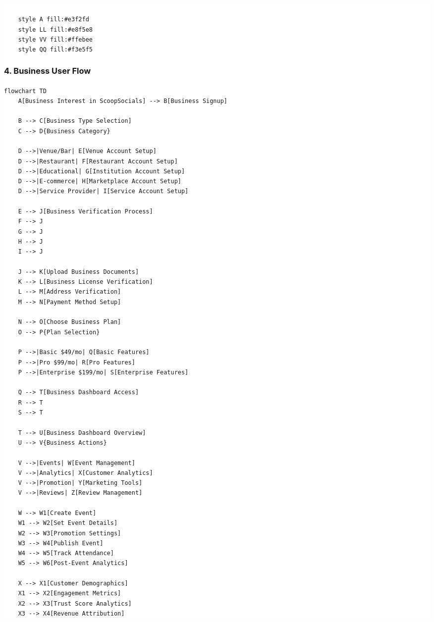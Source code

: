 ```mermaid
    
    style A fill:#e3f2fd
    style LL fill:#e8f5e8
    style VV fill:#ffebee
    style QQ fill:#f3e5f5
```

### **4. Business User Flow**

```mermaid
flowchart TD
    A[Business Interest in ScoopSocials] --> B[Business Signup]
    
    B --> C[Business Type Selection]
    C --> D{Business Category}
    
    D -->|Venue/Bar| E[Venue Account Setup]
    D -->|Restaurant| F[Restaurant Account Setup]
    D -->|Educational| G[Institution Account Setup]
    D -->|E-commerce| H[Marketplace Account Setup]
    D -->|Service Provider| I[Service Account Setup]
    
    E --> J[Business Verification Process]
    F --> J
    G --> J
    H --> J
    I --> J
    
    J --> K[Upload Business Documents]
    K --> L[Business License Verification]
    L --> M[Address Verification]
    M --> N[Payment Method Setup]
    
    N --> O[Choose Business Plan]
    O --> P{Plan Selection}
    
    P -->|Basic $49/mo| Q[Basic Features]
    P -->|Pro $99/mo| R[Pro Features]
    P -->|Enterprise $199/mo| S[Enterprise Features]
    
    Q --> T[Business Dashboard Access]
    R --> T
    S --> T
    
    T --> U[Business Dashboard Overview]
    U --> V{Business Actions}
    
    V -->|Events| W[Event Management]
    V -->|Analytics| X[Customer Analytics]
    V -->|Promotion| Y[Marketing Tools]
    V -->|Reviews| Z[Review Management]
    
    W --> W1[Create Event]
    W1 --> W2[Set Event Details]
    W2 --> W3[Promotion Settings]
    W3 --> W4[Publish Event]
    W4 --> W5[Track Attendance]
    W5 --> W6[Post-Event Analytics]
    
    X --> X1[Customer Demographics]
    X1 --> X2[Engagement Metrics]
    X2 --> X3[Trust Score Analytics]
    X3 --> X4[Revenue Attribution]
```